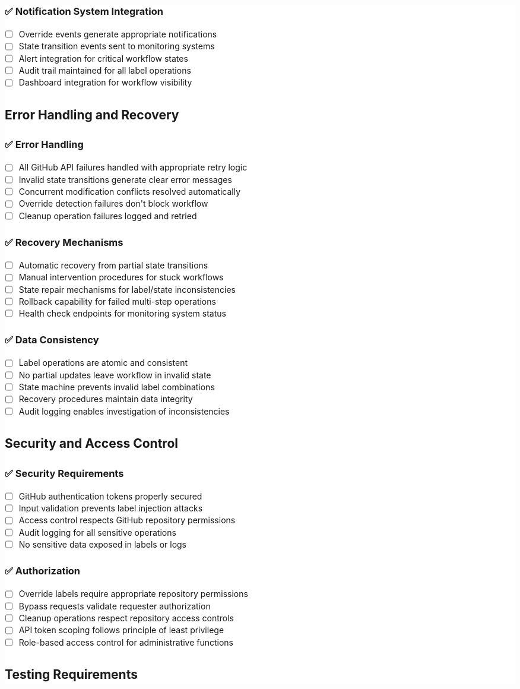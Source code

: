 ### ✅ Notification System Integration
- [ ] Override events generate appropriate notifications
- [ ] State transition events sent to monitoring systems
- [ ] Alert integration for critical workflow states
- [ ] Audit trail maintained for all label operations
- [ ] Dashboard integration for workflow visibility

## Error Handling and Recovery

### ✅ Error Handling
- [ ] All GitHub API failures handled with appropriate retry logic
- [ ] Invalid state transitions generate clear error messages
- [ ] Concurrent modification conflicts resolved automatically
- [ ] Override detection failures don't block workflow
- [ ] Cleanup operation failures logged and retried

### ✅ Recovery Mechanisms
- [ ] Automatic recovery from partial state transitions
- [ ] Manual intervention procedures for stuck workflows
- [ ] State repair mechanisms for label/state inconsistencies
- [ ] Rollback capability for failed multi-step operations
- [ ] Health check endpoints for monitoring system status

### ✅ Data Consistency
- [ ] Label operations are atomic and consistent
- [ ] No partial updates leave workflow in invalid state
- [ ] State machine prevents invalid label combinations
- [ ] Recovery procedures maintain data integrity
- [ ] Audit logging enables investigation of inconsistencies

## Security and Access Control

### ✅ Security Requirements
- [ ] GitHub authentication tokens properly secured
- [ ] Input validation prevents label injection attacks
- [ ] Access control respects GitHub repository permissions
- [ ] Audit logging for all sensitive operations
- [ ] No sensitive data exposed in labels or logs

### ✅ Authorization
- [ ] Override labels require appropriate repository permissions
- [ ] Bypass requests validate requester authorization
- [ ] Cleanup operations respect repository access controls
- [ ] API token scoping follows principle of least privilege
- [ ] Role-based access control for administrative functions

## Testing Requirements
